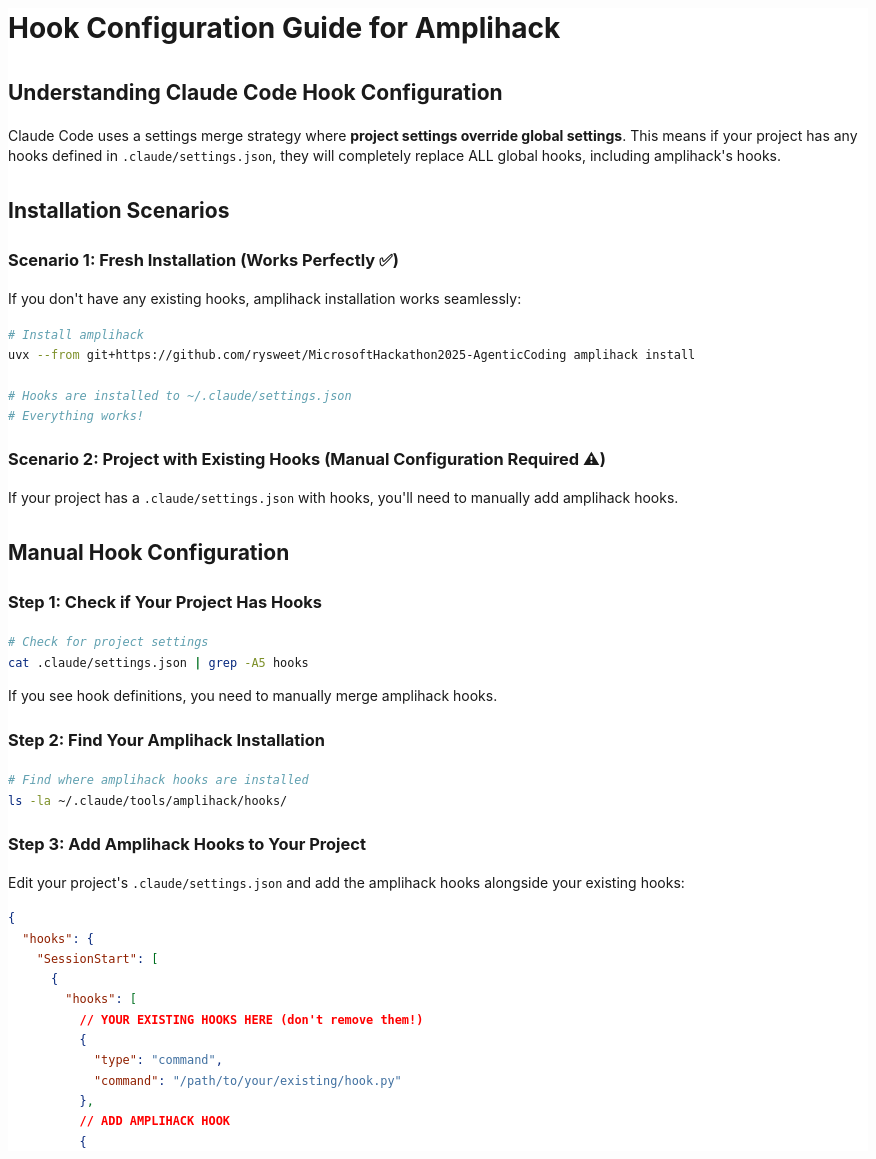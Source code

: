 # Hook Configuration Guide for Amplihack

## Understanding Claude Code Hook Configuration

Claude Code uses a settings merge strategy where **project settings override global settings**. This means if your project has any hooks defined in `.claude/settings.json`, they will completely replace ALL global hooks, including amplihack's hooks.

## Installation Scenarios

### Scenario 1: Fresh Installation (Works Perfectly ✅)

If you don't have any existing hooks, amplihack installation works seamlessly:

```bash
# Install amplihack
uvx --from git+https://github.com/rysweet/MicrosoftHackathon2025-AgenticCoding amplihack install

# Hooks are installed to ~/.claude/settings.json
# Everything works!
```

### Scenario 2: Project with Existing Hooks (Manual Configuration Required ⚠️)

If your project has a `.claude/settings.json` with hooks, you'll need to manually add amplihack hooks.

## Manual Hook Configuration

### Step 1: Check if Your Project Has Hooks

```bash
# Check for project settings
cat .claude/settings.json | grep -A5 hooks
```

If you see hook definitions, you need to manually merge amplihack hooks.

### Step 2: Find Your Amplihack Installation

```bash
# Find where amplihack hooks are installed
ls -la ~/.claude/tools/amplihack/hooks/
```

### Step 3: Add Amplihack Hooks to Your Project

Edit your project's `.claude/settings.json` and add the amplihack hooks alongside your existing hooks:

```json
{
  "hooks": {
    "SessionStart": [
      {
        "hooks": [
          // YOUR EXISTING HOOKS HERE (don't remove them!)
          {
            "type": "command",
            "command": "/path/to/your/existing/hook.py"
          },
          // ADD AMPLIHACK HOOK
          {
```